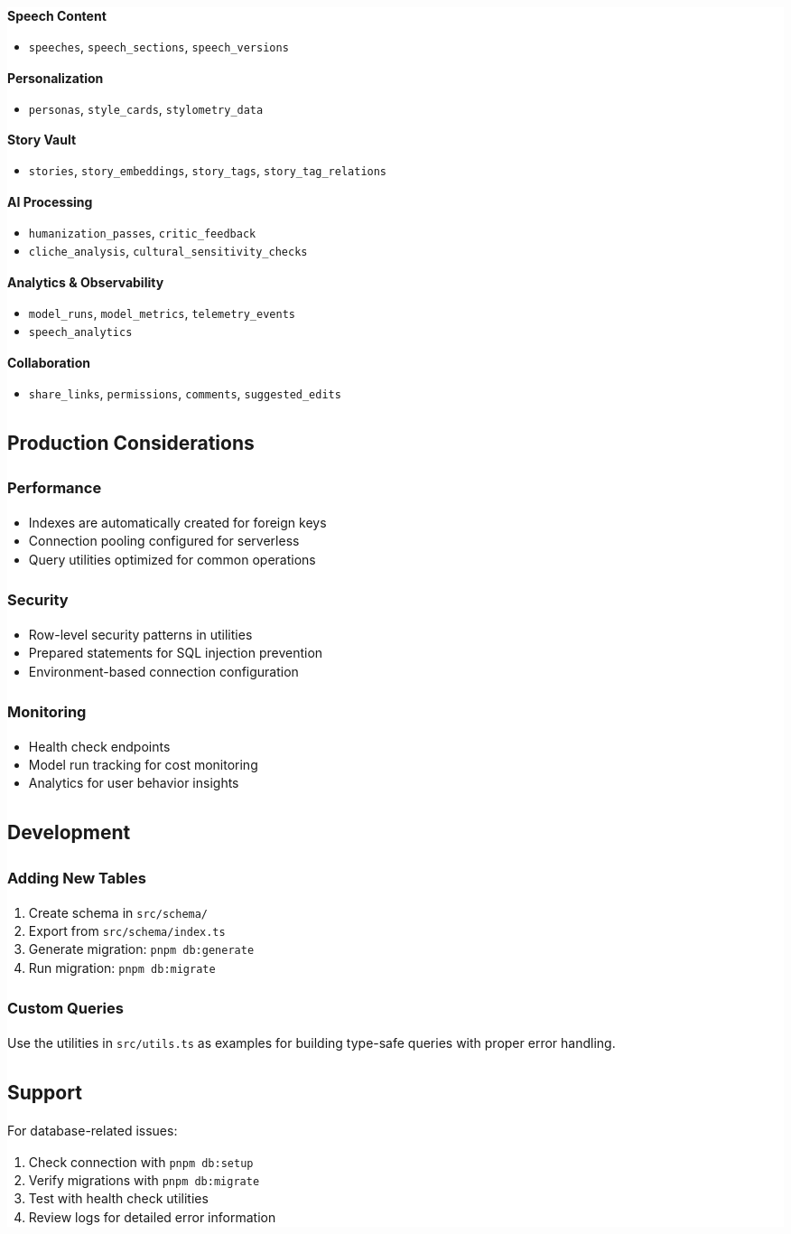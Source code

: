 **Speech Content**
- `speeches`, `speech_sections`, `speech_versions`

**Personalization**
- `personas`, `style_cards`, `stylometry_data`

**Story Vault**
- `stories`, `story_embeddings`, `story_tags`, `story_tag_relations`

**AI Processing**
- `humanization_passes`, `critic_feedback`
- `cliche_analysis`, `cultural_sensitivity_checks`

**Analytics & Observability**
- `model_runs`, `model_metrics`, `telemetry_events`
- `speech_analytics`

**Collaboration**
- `share_links`, `permissions`, `comments`, `suggested_edits`

## Production Considerations

### Performance
- Indexes are automatically created for foreign keys
- Connection pooling configured for serverless
- Query utilities optimized for common operations

### Security
- Row-level security patterns in utilities
- Prepared statements for SQL injection prevention
- Environment-based connection configuration

### Monitoring
- Health check endpoints
- Model run tracking for cost monitoring
- Analytics for user behavior insights

## Development

### Adding New Tables

1. Create schema in `src/schema/`
2. Export from `src/schema/index.ts`
3. Generate migration: `pnpm db:generate`
4. Run migration: `pnpm db:migrate`

### Custom Queries

Use the utilities in `src/utils.ts` as examples for building type-safe queries with proper error handling.

## Support

For database-related issues:
1. Check connection with `pnpm db:setup`
2. Verify migrations with `pnpm db:migrate`
3. Test with health check utilities
4. Review logs for detailed error information